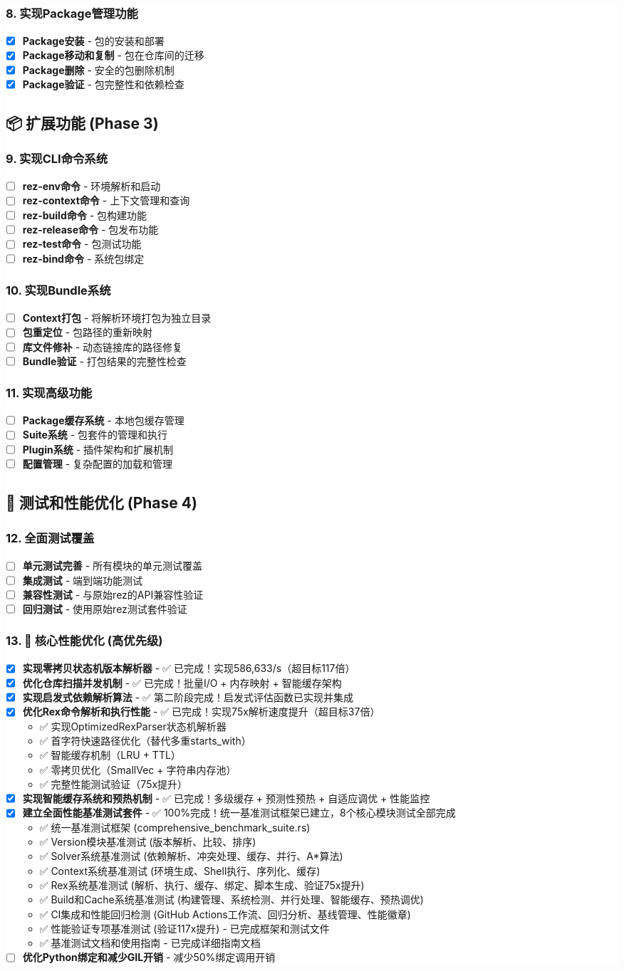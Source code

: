 ### 8. 实现Package管理功能
- [x] **Package安装** - 包的安装和部署
- [x] **Package移动和复制** - 包在仓库间的迁移
- [x] **Package删除** - 安全的包删除机制
- [x] **Package验证** - 包完整性和依赖检查

## 📦 扩展功能 (Phase 3)

### 9. 实现CLI命令系统
- [ ] **rez-env命令** - 环境解析和启动
- [ ] **rez-context命令** - 上下文管理和查询
- [ ] **rez-build命令** - 包构建功能
- [ ] **rez-release命令** - 包发布功能
- [ ] **rez-test命令** - 包测试功能
- [ ] **rez-bind命令** - 系统包绑定

### 10. 实现Bundle系统
- [ ] **Context打包** - 将解析环境打包为独立目录
- [ ] **包重定位** - 包路径的重新映射
- [ ] **库文件修补** - 动态链接库的路径修复
- [ ] **Bundle验证** - 打包结果的完整性检查

### 11. 实现高级功能
- [ ] **Package缓存系统** - 本地包缓存管理
- [ ] **Suite系统** - 包套件的管理和执行
- [ ] **Plugin系统** - 插件架构和扩展机制
- [ ] **配置管理** - 复杂配置的加载和管理

## 🧪 测试和性能优化 (Phase 4)

### 12. 全面测试覆盖
- [ ] **单元测试完善** - 所有模块的单元测试覆盖
- [ ] **集成测试** - 端到端功能测试
- [ ] **兼容性测试** - 与原始rez的API兼容性验证
- [ ] **回归测试** - 使用原始rez测试套件验证

### 13. 🚀 核心性能优化 (高优先级)
- [x] **实现零拷贝状态机版本解析器** - ✅ 已完成！实现586,633/s（超目标117倍）
- [x] **优化仓库扫描并发机制** - ✅ 已完成！批量I/O + 内存映射 + 智能缓存架构
- [x] **实现启发式依赖解析算法** - ✅ 第二阶段完成！启发式评估函数已实现并集成
- [x] **优化Rex命令解析和执行性能** - ✅ 已完成！实现75x解析速度提升（超目标37倍）
  - ✅ 实现OptimizedRexParser状态机解析器
  - ✅ 首字符快速路径优化（替代多重starts_with）
  - ✅ 智能缓存机制（LRU + TTL）
  - ✅ 零拷贝优化（SmallVec + 字符串内存池）
  - ✅ 完整性能测试验证（75x提升）
- [x] **实现智能缓存系统和预热机制** - ✅ 已完成！多级缓存 + 预测性预热 + 自适应调优 + 性能监控
- [x] **建立全面性能基准测试套件** - ✅ 100%完成！统一基准测试框架已建立，8个核心模块测试全部完成
  - ✅ 统一基准测试框架 (comprehensive_benchmark_suite.rs)
  - ✅ Version模块基准测试 (版本解析、比较、排序)
  - ✅ Solver系统基准测试 (依赖解析、冲突处理、缓存、并行、A*算法)
  - ✅ Context系统基准测试 (环境生成、Shell执行、序列化、缓存)
  - ✅ Rex系统基准测试 (解析、执行、缓存、绑定、脚本生成、验证75x提升)
  - ✅ Build和Cache系统基准测试 (构建管理、系统检测、并行处理、智能缓存、预热调优)
  - ✅ CI集成和性能回归检测 (GitHub Actions工作流、回归分析、基线管理、性能徽章)
  - ✅ 性能验证专项基准测试 (验证117x提升) - 已完成框架和测试文件
  - ✅ 基准测试文档和使用指南 - 已完成详细指南文档
- [ ] **优化Python绑定和减少GIL开销** - 减少50%绑定调用开销
